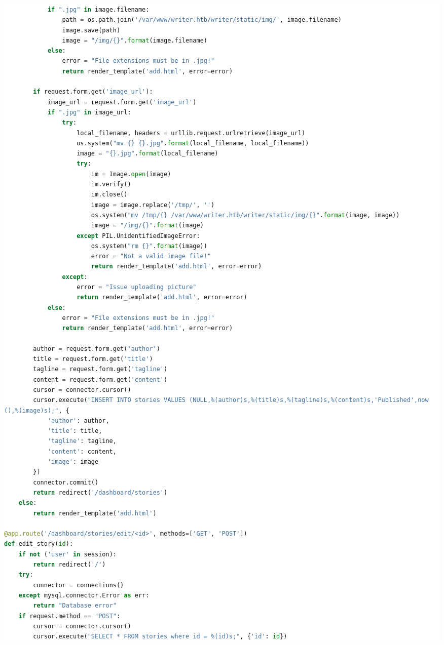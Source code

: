 ```python
            if ".jpg" in image.filename:
                path = os.path.join('/var/www/writer.htb/writer/static/img/', image.filename)
                image.save(path)
                image = "/img/{}".format(image.filename)
            else:
                error = "File extensions must be in .jpg!"
                return render_template('add.html', error=error)

        if request.form.get('image_url'):
            image_url = request.form.get('image_url')
            if ".jpg" in image_url:
                try:
                    local_filename, headers = urllib.request.urlretrieve(image_url)
                    os.system("mv {} {}.jpg".format(local_filename, local_filename))
                    image = "{}.jpg".format(local_filename)
                    try:
                        im = Image.open(image)
                        im.verify()
                        im.close()
                        image = image.replace('/tmp/', '')
                        os.system("mv /tmp/{} /var/www/writer.htb/writer/static/img/{}".format(image, image))
                        image = "/img/{}".format(image)
                    except PIL.UnidentifiedImageError:
                        os.system("rm {}".format(image))
                        error = "Not a valid image file!"
                        return render_template('add.html', error=error)
                except:
                    error = "Issue uploading picture"
                    return render_template('add.html', error=error)
            else:
                error = "File extensions must be in .jpg!"
                return render_template('add.html', error=error)

        author = request.form.get('author')
        title = request.form.get('title')
        tagline = request.form.get('tagline')
        content = request.form.get('content')
        cursor = connector.cursor()
        cursor.execute("INSERT INTO stories VALUES (NULL,%(author)s,%(title)s,%(tagline)s,%(content)s,'Published',now(),%(image)s);", {
            'author': author,
            'title': title,
            'tagline': tagline,
            'content': content,
            'image': image
        })
        connector.commit()
        return redirect('/dashboard/stories')
    else:
        return render_template('add.html')

@app.route('/dashboard/stories/edit/<id>', methods=['GET', 'POST'])
def edit_story(id):
    if not ('user' in session):
        return redirect('/')
    try:
        connector = connections()
    except mysql.connector.Error as err:
        return "Database error"
    if request.method == "POST":
        cursor = connector.cursor()
        cursor.execute("SELECT * FROM stories where id = %(id)s;", {'id': id})
```